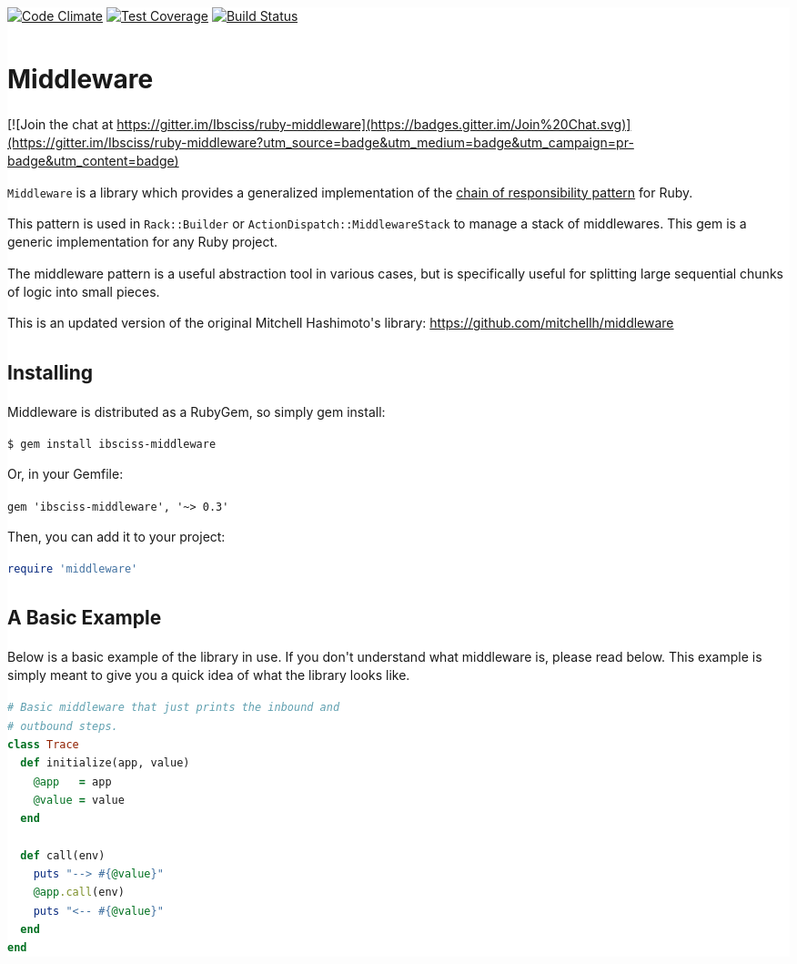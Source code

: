 [![Code Climate](https://codeclimate.com/github/Ibsciss/ruby-middleware/badges/gpa.svg)](https://codeclimate.com/github/Ibsciss/ruby-middleware) 
[![Test Coverage](https://codeclimate.com/github/Ibsciss/ruby-middleware/badges/coverage.svg)](https://codeclimate.com/github/Ibsciss/ruby-middleware)
[![Build Status](https://semaphoreci.com/api/v1/projects/c5797935-6c93-4596-a8a8-bd45c8c584e9/393201/shields_badge.svg)](https://semaphoreci.com/lilobase/ruby-middleware)

# Middleware

[![Join the chat at https://gitter.im/Ibsciss/ruby-middleware](https://badges.gitter.im/Join%20Chat.svg)](https://gitter.im/Ibsciss/ruby-middleware?utm_source=badge&utm_medium=badge&utm_campaign=pr-badge&utm_content=badge)

`Middleware` is a library which provides a generalized implementation
of the [chain of responsibility pattern](http://en.wikipedia.org/wiki/Chain-of-responsibility_pattern) for Ruby.

This pattern is used in `Rack::Builder` or `ActionDispatch::MiddlewareStack` to manage a stack of middlewares. This gem is a generic implementation for any Ruby project.
 
 The middleware pattern is a useful
abstraction tool in various cases, but is specifically useful for splitting
large sequential chunks of logic into small pieces.

This is an updated version of the original Mitchell Hashimoto's library: https://github.com/mitchellh/middleware

## Installing

Middleware is distributed as a RubyGem, so simply gem install:

```console
$ gem install ibsciss-middleware
```

Or, in your Gemfile:

```
gem 'ibsciss-middleware', '~> 0.3'
```

Then, you can add it to your project:

```ruby
require 'middleware'
```

## A Basic Example

Below is a basic example of the library in use. If you don't understand
what middleware is, please read below. This example is simply meant to give
you a quick idea of what the library looks like.

```ruby
# Basic middleware that just prints the inbound and
# outbound steps.
class Trace
  def initialize(app, value)
    @app   = app
    @value = value
  end

  def call(env)
    puts "--> #{@value}"
    @app.call(env)
    puts "<-- #{@value}"
  end
end
```